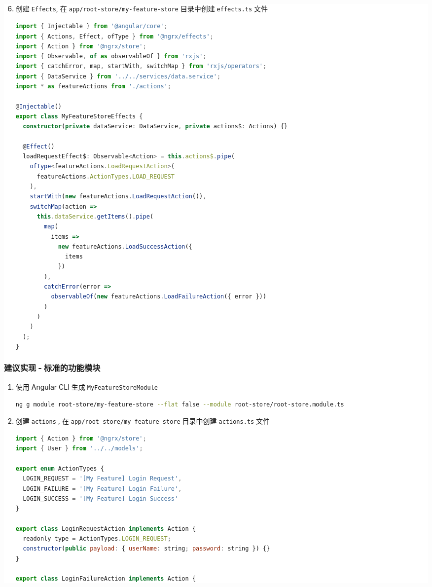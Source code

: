    

6. 创建 `Effects`, 在  `app/root-store/my-feature-store` 目录中创建 `effects.ts` 文件

   ```typescript
   import { Injectable } from '@angular/core';
   import { Actions, Effect, ofType } from '@ngrx/effects';
   import { Action } from '@ngrx/store';
   import { Observable, of as observableOf } from 'rxjs';
   import { catchError, map, startWith, switchMap } from 'rxjs/operators';
   import { DataService } from '../../services/data.service';
   import * as featureActions from './actions';
   
   @Injectable()
   export class MyFeatureStoreEffects {
     constructor(private dataService: DataService, private actions$: Actions) {}
   
     @Effect()
     loadRequestEffect$: Observable<Action> = this.actions$.pipe(
       ofType<featureActions.LoadRequestAction>(
         featureActions.ActionTypes.LOAD_REQUEST
       ),
       startWith(new featureActions.LoadRequestAction()),
       switchMap(action =>
         this.dataService.getItems().pipe(
           map(
             items =>
               new featureActions.LoadSuccessAction({
                 items
               })
           ),
           catchError(error =>
             observableOf(new featureActions.LoadFailureAction({ error }))
           )
         )
       )
     );
   }
   ```

### 建议实现 - 标准的功能模块

1. 使用 Angular CLI 生成 `MyFeatureStoreModule`

   ```bash
   ng g module root-store/my-feature-store --flat false --module root-store/root-store.module.ts
   ```

   

2. 创建 `actions` , 在  `app/root-store/my-feature-store` 目录中创建 `actions.ts` 文件

   ```javascript
   import { Action } from '@ngrx/store';
   import { User } from '../../models';
   
   export enum ActionTypes {
     LOGIN_REQUEST = '[My Feature] Login Request',
     LOGIN_FAILURE = '[My Feature] Login Failure',
     LOGIN_SUCCESS = '[My Feature] Login Success'
   }
   
   export class LoginRequestAction implements Action {
     readonly type = ActionTypes.LOGIN_REQUEST;
     constructor(public payload: { userName: string; password: string }) {}
   }
   
   export class LoginFailureAction implements Action {
   ```